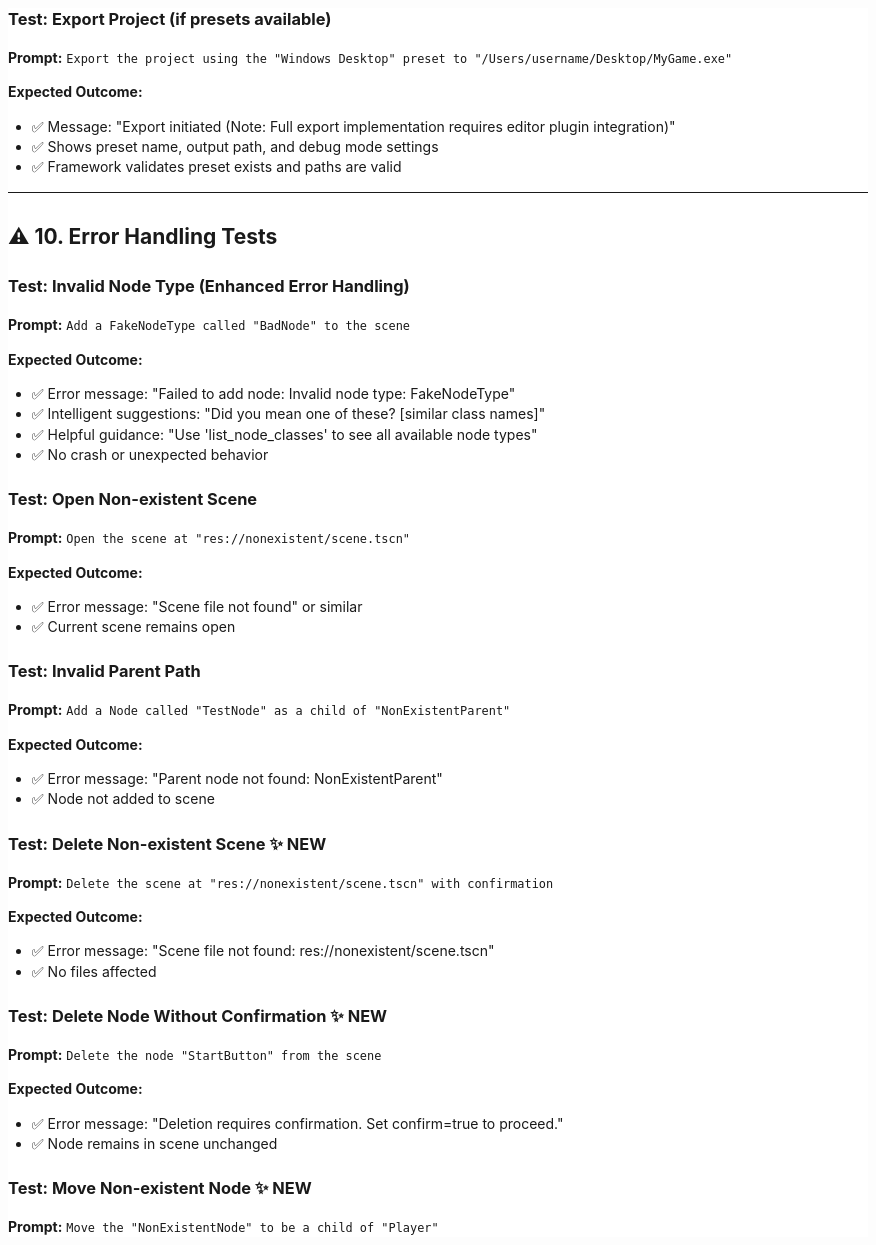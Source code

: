 ### Test: Export Project (if presets available)
**Prompt:** `Export the project using the "Windows Desktop" preset to "/Users/username/Desktop/MyGame.exe"`

**Expected Outcome:**
- ✅ Message: "Export initiated (Note: Full export implementation requires editor plugin integration)"
- ✅ Shows preset name, output path, and debug mode settings
- ✅ Framework validates preset exists and paths are valid

---

## ⚠️ **10. Error Handling Tests**

### Test: Invalid Node Type (Enhanced Error Handling)
**Prompt:** `Add a FakeNodeType called "BadNode" to the scene`

**Expected Outcome:**
- ✅ Error message: "Failed to add node: Invalid node type: FakeNodeType"
- ✅ Intelligent suggestions: "Did you mean one of these? [similar class names]"
- ✅ Helpful guidance: "Use 'list_node_classes' to see all available node types"
- ✅ No crash or unexpected behavior

### Test: Open Non-existent Scene
**Prompt:** `Open the scene at "res://nonexistent/scene.tscn"`

**Expected Outcome:**
- ✅ Error message: "Scene file not found" or similar
- ✅ Current scene remains open

### Test: Invalid Parent Path
**Prompt:** `Add a Node called "TestNode" as a child of "NonExistentParent"`

**Expected Outcome:**
- ✅ Error message: "Parent node not found: NonExistentParent"
- ✅ Node not added to scene

### Test: Delete Non-existent Scene ✨ NEW
**Prompt:** `Delete the scene at "res://nonexistent/scene.tscn" with confirmation`

**Expected Outcome:**
- ✅ Error message: "Scene file not found: res://nonexistent/scene.tscn"
- ✅ No files affected

### Test: Delete Node Without Confirmation ✨ NEW
**Prompt:** `Delete the node "StartButton" from the scene`

**Expected Outcome:**
- ✅ Error message: "Deletion requires confirmation. Set confirm=true to proceed."
- ✅ Node remains in scene unchanged

### Test: Move Non-existent Node ✨ NEW
**Prompt:** `Move the "NonExistentNode" to be a child of "Player"`
